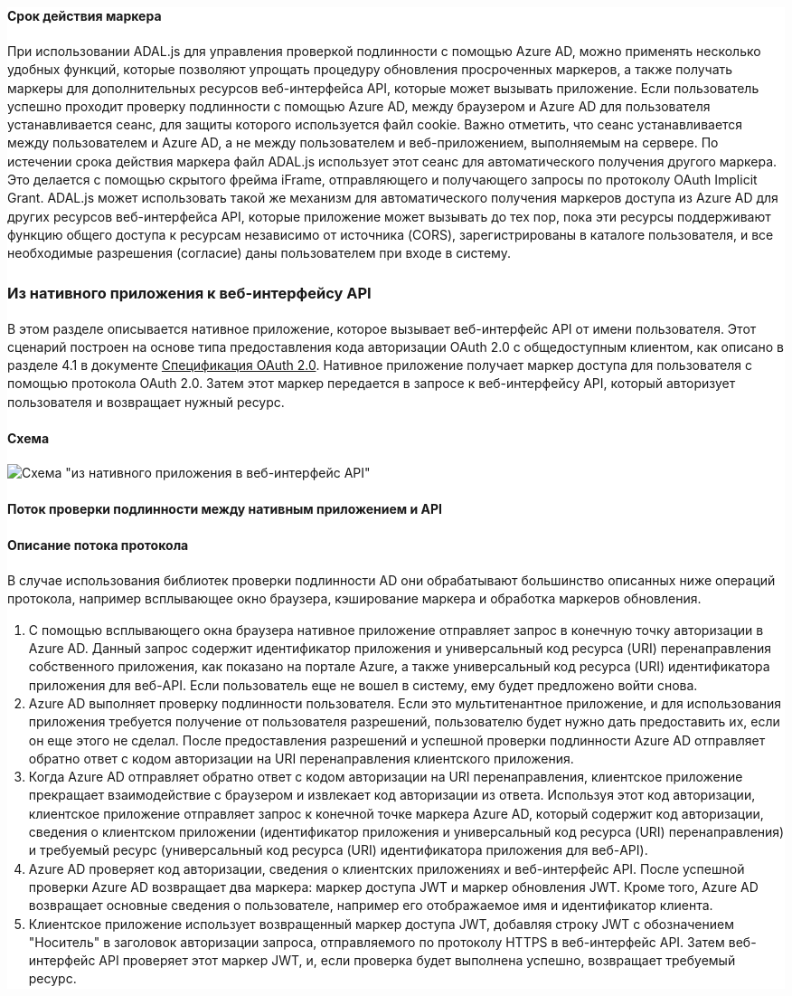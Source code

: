 #### <a name="token-expiration"></a>Срок действия маркера
При использовании ADAL.js для управления проверкой подлинности с помощью Azure AD, можно применять несколько удобных функций, которые позволяют упрощать процедуру обновления просроченных маркеров, а также получать маркеры для дополнительных ресурсов веб-интерфейса API, которые может вызывать приложение. Если пользователь успешно проходит проверку подлинности с помощью Azure AD, между браузером и Azure AD для пользователя устанавливается сеанс, для защиты которого используется файл cookie. Важно отметить, что сеанс устанавливается между пользователем и Azure AD, а не между пользователем и веб-приложением, выполняемым на сервере. По истечении срока действия маркера файл ADAL.js использует этот сеанс для автоматического получения другого маркера. Это делается с помощью скрытого фрейма iFrame, отправляющего и получающего запросы по протоколу OAuth Implicit Grant. ADAL.js может использовать такой же механизм для автоматического получения маркеров доступа из Azure AD для других ресурсов веб-интерфейса API, которые приложение может вызывать до тех пор, пока эти ресурсы поддерживают функцию общего доступа к ресурсам независимо от источника (CORS), зарегистрированы в каталоге пользователя, и все необходимые разрешения (согласие) даны пользователем при входе в систему.

### <a name="native-application-to-web-api"></a>Из нативного приложения к веб-интерфейсу API
В этом разделе описывается нативное приложение, которое вызывает веб-интерфейс API от имени пользователя. Этот сценарий построен на основе типа предоставления кода авторизации OAuth 2.0 с общедоступным клиентом, как описано в разделе 4.1 в документе [Спецификация OAuth 2.0](http://tools.ietf.org/html/rfc6749). Нативное приложение получает маркер доступа для пользователя с помощью протокола OAuth 2.0. Затем этот маркер передается в запросе к веб-интерфейсу API, который авторизует пользователя и возвращает нужный ресурс.

#### <a name="diagram"></a>Схема
![Схема "из нативного приложения в веб-интерфейс API"](./media/active-directory-authentication-scenarios/native_app_to_web_api.png)

#### <a name="authentication-flow-for-native-application-to-api"></a>Поток проверки подлинности между нативным приложением и API
#### <a name="description-of-protocol-flow"></a>Описание потока протокола
В случае использования библиотек проверки подлинности AD они обрабатывают большинство описанных ниже операций протокола, например всплывающее окно браузера, кэширование маркера и обработка маркеров обновления.

1. С помощью всплывающего окна браузера нативное приложение отправляет запрос в конечную точку авторизации в Azure AD. Данный запрос содержит идентификатор приложения и универсальный код ресурса (URI) перенаправления собственного приложения, как показано на портале Azure, а также универсальный код ресурса (URI) идентификатора приложения для веб-API. Если пользователь еще не вошел в систему, ему будет предложено войти снова.
2. Azure AD выполняет проверку подлинности пользователя. Если это мультитенантное приложение, и для использования приложения требуется получение от пользователя разрешений, пользователю будет нужно дать предоставить их, если он еще этого не сделал. После предоставления разрешений и успешной проверки подлинности Azure AD отправляет обратно ответ с кодом авторизации на URI перенаправления клиентского приложения.
3. Когда Azure AD отправляет обратно ответ с кодом авторизации на URI перенаправления, клиентское приложение прекращает взаимодействие с браузером и извлекает код авторизации из ответа. Используя этот код авторизации, клиентское приложение отправляет запрос к конечной точке маркера Azure AD, который содержит код авторизации, сведения о клиентском приложении (идентификатор приложения и универсальный код ресурса (URI) перенаправления) и требуемый ресурс (универсальный код ресурса (URI) идентификатора приложения для веб-API).
4. Azure AD проверяет код авторизации, сведения о клиентских приложениях и веб-интерфейс API. После успешной проверки Azure AD возвращает два маркера: маркер доступа JWT и маркер обновления JWT. Кроме того, Azure AD возвращает основные сведения о пользователе, например его отображаемое имя и идентификатор клиента.
5. Клиентское приложение использует возвращенный маркер доступа JWT, добавляя строку JWT с обозначением "Носитель" в заголовок авторизации запроса, отправляемого по протоколу HTTPS в веб-интерфейс API. Затем веб-интерфейс API проверяет этот маркер JWT, и, если проверка будет выполнена успешно, возвращает требуемый ресурс.